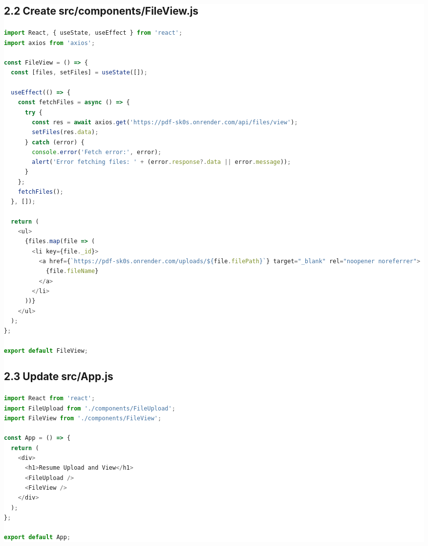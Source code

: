 
## 2.2 Create src/components/FileView.js

```javascript
import React, { useState, useEffect } from 'react';
import axios from 'axios';

const FileView = () => {
  const [files, setFiles] = useState([]);

  useEffect(() => {
    const fetchFiles = async () => {
      try {
        const res = await axios.get('https://pdf-sk0s.onrender.com/api/files/view');
        setFiles(res.data);
      } catch (error) {
        console.error('Fetch error:', error);
        alert('Error fetching files: ' + (error.response?.data || error.message));
      }
    };
    fetchFiles();
  }, []);

  return (
    <ul>
      {files.map(file => (
        <li key={file._id}>
          <a href={`https://pdf-sk0s.onrender.com/uploads/${file.filePath}`} target="_blank" rel="noopener noreferrer">
            {file.fileName}
          </a>
        </li>
      ))}
    </ul>
  );
};

export default FileView;
```

## 2.3 Update src/App.js

```javascript
import React from 'react';
import FileUpload from './components/FileUpload';
import FileView from './components/FileView';

const App = () => {
  return (
    <div>
      <h1>Resume Upload and View</h1>
      <FileUpload />
      <FileView />
    </div>
  );
};

export default App;


```

